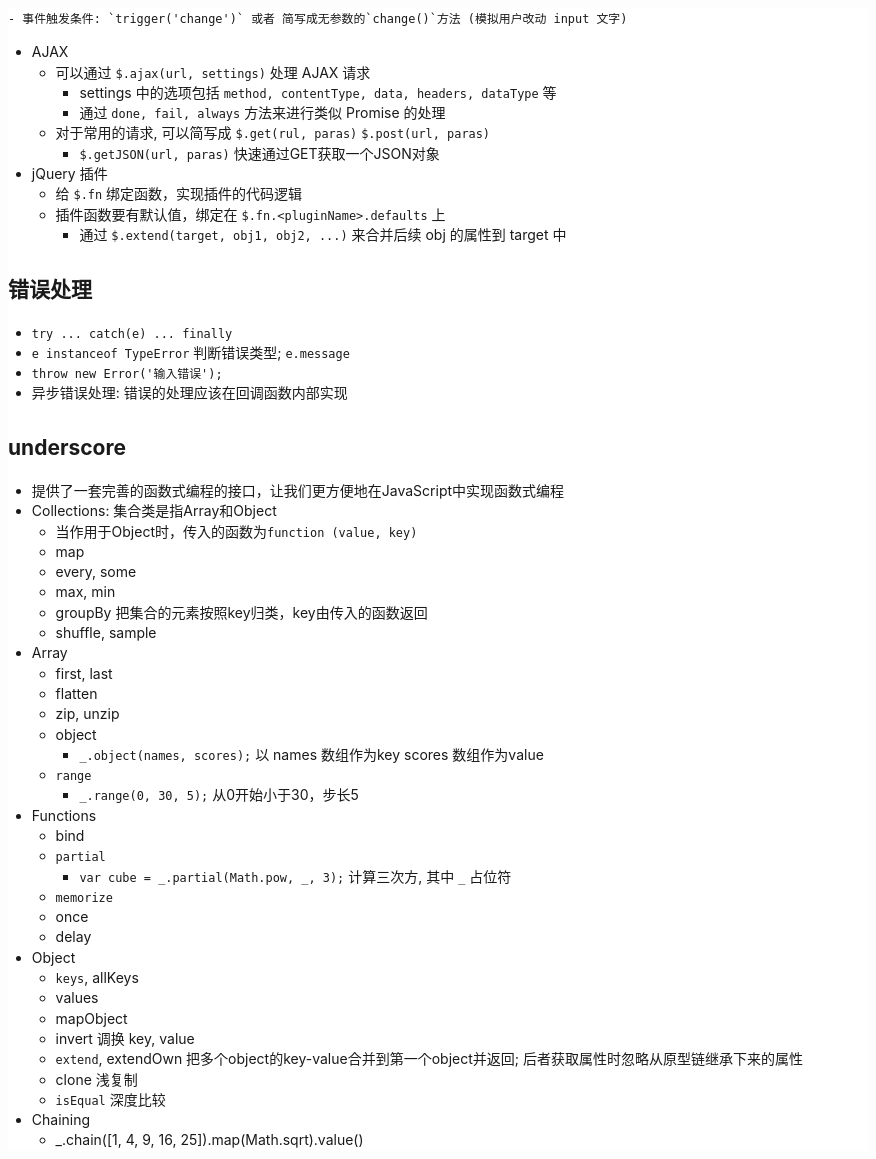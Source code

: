     - 事件触发条件: `trigger('change')` 或者 简写成无参数的`change()`方法 (模拟用户改动 input 文字)
- AJAX
    - 可以通过 `$.ajax(url, settings)` 处理 AJAX 请求
        - settings 中的选项包括 `method, contentType, data, headers, dataType` 等
        - 通过 `done, fail, always` 方法来进行类似 Promise 的处理
    - 对于常用的请求, 可以简写成 `$.get(rul, paras)` `$.post(url, paras)`
        - `$.getJSON(url, paras)` 快速通过GET获取一个JSON对象
- jQuery 插件
    - 给 `$.fn` 绑定函数，实现插件的代码逻辑
    - 插件函数要有默认值，绑定在 `$.fn.<pluginName>.defaults` 上
        - 通过 `$.extend(target, obj1, obj2, ...)` 来合并后续 obj 的属性到 target 中

## 错误处理

- `try ... catch(e) ... finally`
- `e instanceof TypeError` 判断错误类型; `e.message`
- `throw new Error('输入错误');`
- 异步错误处理: 错误的处理应该在回调函数内部实现

## underscore

- 提供了一套完善的函数式编程的接口，让我们更方便地在JavaScript中实现函数式编程
- Collections: 集合类是指Array和Object
    - 当作用于Object时，传入的函数为`function (value, key)`
    - map
    - every, some
    - max, min
    - groupBy 把集合的元素按照key归类，key由传入的函数返回
    - shuffle, sample
- Array
    - first, last
    - flatten
    - zip, unzip
    - object
        - `_.object(names, scores);` 以 names 数组作为key scores 数组作为value
    - `range`
        - `_.range(0, 30, 5);` 从0开始小于30，步长5
- Functions
    - bind
    - `partial`
        - `var cube = _.partial(Math.pow, _, 3);` 计算三次方, 其中 `_` 占位符
    - `memorize`
    - once
    - delay
- Object
    - `keys`, allKeys
    - values
    - mapObject
    - invert 调换 key, value
    - `extend`, extendOwn 把多个object的key-value合并到第一个object并返回; 后者获取属性时忽略从原型链继承下来的属性
    - clone 浅复制
    - `isEqual` 深度比较
- Chaining
    - _.chain([1, 4, 9, 16, 25]).map(Math.sqrt).value()
